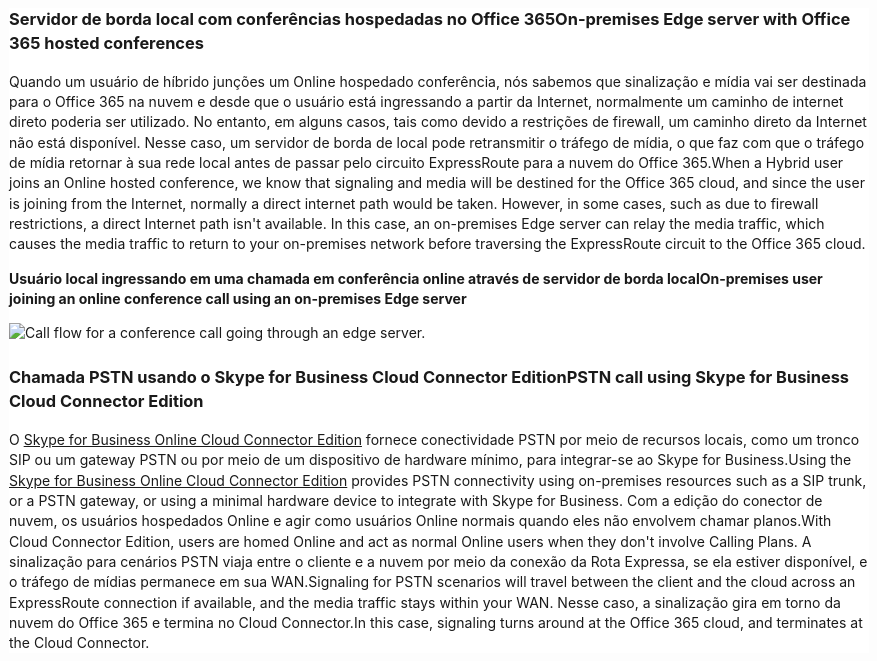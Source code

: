 ### <a name="on-premises-edge-server-with-office-365-hosted-conferences"></a><span data-ttu-id="8679f-217">Servidor de borda local com conferências hospedadas no Office 365</span><span class="sxs-lookup"><span data-stu-id="8679f-217">On-premises Edge server with Office 365 hosted conferences</span></span>
<span data-ttu-id="8679f-218"><a name="bk_Figure5"> </a></span><span class="sxs-lookup"><span data-stu-id="8679f-218"><a name="bk_Figure5"> </a></span></span>

<span data-ttu-id="8679f-p128">Quando um usuário de híbrido junções um Online hospedado conferência, nós sabemos que sinalização e mídia vai ser destinada para o Office 365 na nuvem e desde que o usuário está ingressando a partir da Internet, normalmente um caminho de internet direto poderia ser utilizado. No entanto, em alguns casos, tais como devido a restrições de firewall, um caminho direto da Internet não está disponível. Nesse caso, um servidor de borda de local pode retransmitir o tráfego de mídia, o que faz com que o tráfego de mídia retornar à sua rede local antes de passar pelo circuito ExpressRoute para a nuvem do Office 365.</span><span class="sxs-lookup"><span data-stu-id="8679f-p128">When a Hybrid user joins an Online hosted conference, we know that signaling and media will be destined for the Office 365 cloud, and since the user is joining from the Internet, normally a direct internet path would be taken. However, in some cases, such as due to firewall restrictions, a direct Internet path isn't available. In this case, an on-premises Edge server can relay the media traffic, which causes the media traffic to return to your on-premises network before traversing the ExpressRoute circuit to the Office 365 cloud.</span></span>

 <span data-ttu-id="8679f-222">**Usuário local ingressando em uma chamada em conferência online através de servidor de borda local**</span><span class="sxs-lookup"><span data-stu-id="8679f-222">**On-premises user joining an online conference call using an on-premises Edge server**</span></span>

![Call flow for a conference call going through an edge server.](../images/0178c170-5837-430d-84f1-582784bfef55.png)

### <a name="pstn-call-using-skype-for-business-cloud-connector-edition"></a><span data-ttu-id="8679f-224">Chamada PSTN usando o Skype for Business Cloud Connector Edition</span><span class="sxs-lookup"><span data-stu-id="8679f-224">PSTN call using Skype for Business Cloud Connector Edition</span></span>
<span data-ttu-id="8679f-225"><a name="bk_Figure6"> </a></span><span class="sxs-lookup"><span data-stu-id="8679f-225"><a name="bk_Figure6"> </a></span></span>

<span data-ttu-id="8679f-226">O [Skype for Business Online Cloud Connector Edition](https://aka.ms/CloudConnectorInstaller) fornece conectividade PSTN por meio de recursos locais, como um tronco SIP ou um gateway PSTN ou por meio de um dispositivo de hardware mínimo, para integrar-se ao Skype for Business.</span><span class="sxs-lookup"><span data-stu-id="8679f-226">Using the [Skype for Business Online Cloud Connector Edition](https://aka.ms/CloudConnectorInstaller) provides PSTN connectivity using on-premises resources such as a SIP trunk, or a PSTN gateway, or using a minimal hardware device to integrate with Skype for Business.</span></span> <span data-ttu-id="8679f-227">Com a edição do conector de nuvem, os usuários hospedados Online e agir como usuários Online normais quando eles não envolvem chamar planos.</span><span class="sxs-lookup"><span data-stu-id="8679f-227">With Cloud Connector Edition, users are homed Online and act as normal Online users when they don't involve Calling Plans.</span></span> <span data-ttu-id="8679f-228">A sinalização para cenários PSTN viaja entre o cliente e a nuvem por meio da conexão da Rota Expressa, se ela estiver disponível, e o tráfego de mídias permanece em sua WAN.</span><span class="sxs-lookup"><span data-stu-id="8679f-228">Signaling for PSTN scenarios will travel between the client and the cloud across an ExpressRoute connection if available, and the media traffic stays within your WAN.</span></span> <span data-ttu-id="8679f-229">Nesse caso, a sinalização gira em torno da nuvem do Office 365 e termina no Cloud Connector.</span><span class="sxs-lookup"><span data-stu-id="8679f-229">In this case, signaling turns around at the Office 365 cloud, and terminates at the Cloud Connector.</span></span>
